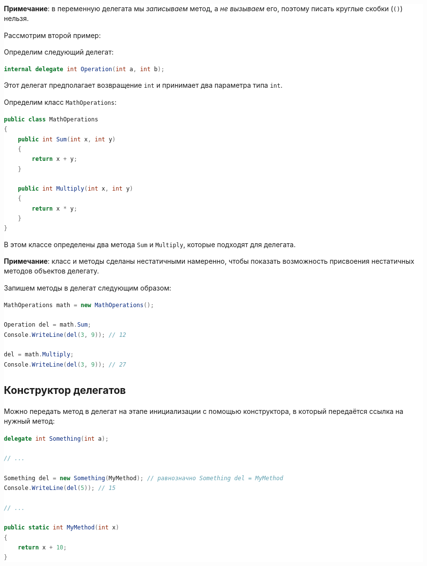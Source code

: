 
**Примечание**: в переменную делегата мы *записываем* метод, а *не вызываем* 
его, поэтому писать круглые скобки (`()`) нельзя.

Рассмотрим второй пример:

Определим следующий делегат:

```csharp
internal delegate int Operation(int a, int b);
```

Этот делегат предполагает возвращение `int` и принимает два параметра типа 
`int`.

Определим класс `MathOperations`:

```csharp
public class MathOperations
{
    public int Sum(int x, int y)
    {
        return x + y;
    }

    public int Multiply(int x, int y)
    {
        return x * y;
    }
}
```

В этом классе определены два метода `Sum` и `Multiply`, которые подходят для 
делегата.

**Примечание**: класс и методы сделаны нестатичными намеренно, чтобы показать 
возможность присвоения нестатичных методов объектов делегату.

Запишем методы в делегат следующим образом:

```csharp
MathOperations math = new MathOperations();

Operation del = math.Sum;
Console.WriteLine(del(3, 9)); // 12

del = math.Multiply;
Console.WriteLine(del(3, 9)); // 27
```

## Конструктор делегатов

Можно передать метод в делегат на этапе инициализации с помощью конструктора, в 
который передаётся ссылка на нужный метод:

```csharp
delegate int Something(int a);

// ...

Something del = new Something(MyMethod); // равнозначно Something del = MyMethod
Console.WriteLine(del(5)); // 15

// ...

public static int MyMethod(int x)
{
    return x + 10;
}
```
